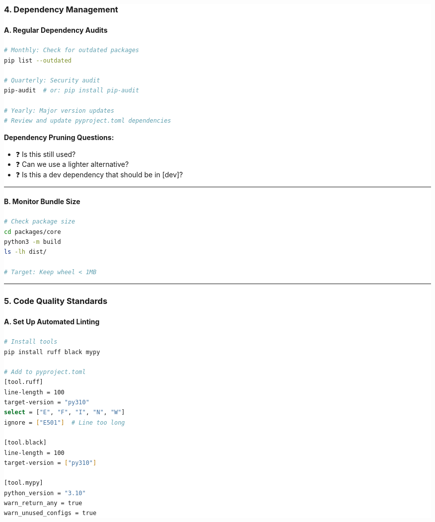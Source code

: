 
### 4. **Dependency Management**

#### A. Regular Dependency Audits

```bash
# Monthly: Check for outdated packages
pip list --outdated

# Quarterly: Security audit
pip-audit  # or: pip install pip-audit

# Yearly: Major version updates
# Review and update pyproject.toml dependencies
```

**Dependency Pruning Questions:**
- ❓ Is this still used?
- ❓ Can we use a lighter alternative?
- ❓ Is this a dev dependency that should be in [dev]?

---

#### B. Monitor Bundle Size

```bash
# Check package size
cd packages/core
python3 -m build
ls -lh dist/

# Target: Keep wheel < 1MB
```

---

### 5. **Code Quality Standards**

#### A. Set Up Automated Linting

```bash
# Install tools
pip install ruff black mypy

# Add to pyproject.toml
[tool.ruff]
line-length = 100
target-version = "py310"
select = ["E", "F", "I", "N", "W"]
ignore = ["E501"]  # Line too long

[tool.black]
line-length = 100
target-version = ["py310"]

[tool.mypy]
python_version = "3.10"
warn_return_any = true
warn_unused_configs = true
```

